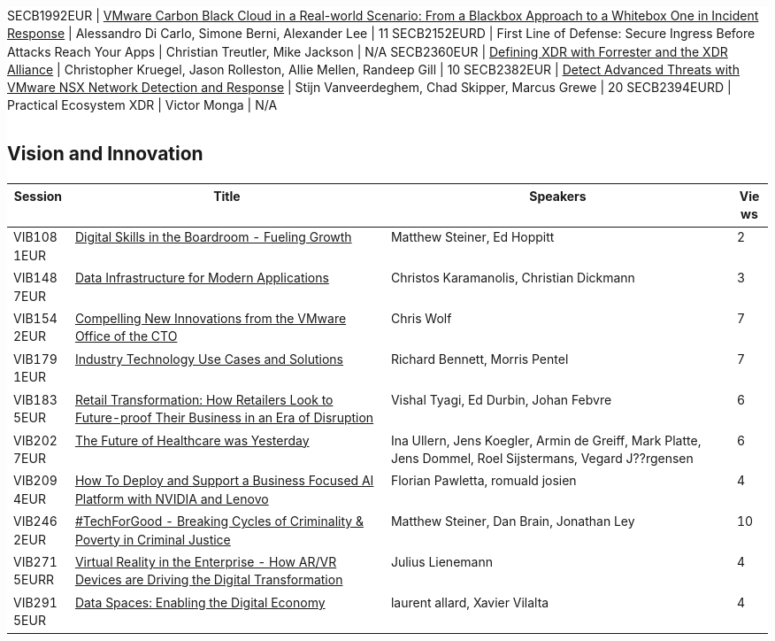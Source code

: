 SECB1992EUR | [VMware Carbon Black Cloud in a Real-world Scenario: From a Blackbox Approach to a Whitebox One in Incident Response](https://www.vmware.com/explore/video-library/video-landing.html?sessionid=1658301350737001bWY1&videoId=6315208928112) | Alessandro Di Carlo, Simone Berni, Alexander Lee | 11
SECB2152EURD | First Line of Defense: Secure Ingress Before Attacks Reach Your Apps | Christian Treutler, Mike Jackson | N/A
SECB2360EUR | [Defining XDR with Forrester and the XDR Alliance](https://www.vmware.com/explore/video-library/video-landing.html?sessionid=1655951656909001w7fZ&videoId=6315282910112) | Christopher Kruegel, Jason Rolleston, Allie Mellen, Randeep Gill | 10
SECB2382EUR | [Detect Advanced Threats with VMware NSX Network Detection and Response](https://www.vmware.com/explore/video-library/video-landing.html?sessionid=1655951657694001wI0c&videoId=6315370687112) | Stijn Vanveerdeghem, Chad Skipper, Marcus Grewe | 20
SECB2394EURD | Practical Ecosystem XDR | Victor Monga | N/A

## Vision and Innovation
Session | Title | Speakers | Views
---|---|---|---
VIB1081EUR | [Digital Skills in the Boardroom - Fueling Growth](https://www.vmware.com/explore/video-library/video-landing.html?sessionid=1655951623001001wKqg&videoId=6315206958112) | Matthew Steiner, Ed Hoppitt | 2
VIB1487EUR | [Data Infrastructure for Modern Applications](https://www.vmware.com/explore/video-library/video-landing.html?sessionid=1655951632036001wRwI&videoId=6315283633112) | Christos Karamanolis, Christian Dickmann | 3
VIB1542EUR | [Compelling New Innovations from the VMware Office of the CTO](https://www.vmware.com/explore/video-library/video-landing.html?sessionid=1655951633563001wpmb&videoId=6315207665112) | Chris Wolf | 7
VIB1791EUR | [Industry Technology Use Cases and Solutions ](https://www.vmware.com/explore/video-library/video-landing.html?sessionid=1655951640057001wv3a&videoId=6315371464112) | Richard Bennett, Morris Pentel | 7
VIB1835EUR | [Retail Transformation: How Retailers Look to Future-proof Their Business in an Era of Disruption](https://www.vmware.com/explore/video-library/video-landing.html?sessionid=1655951641123001wq74&videoId=6315283311112) | Vishal Tyagi, Ed Durbin, Johan Febvre | 6
VIB2027EUR | [The Future of Healthcare was Yesterday ](https://www.vmware.com/explore/video-library/video-landing.html?sessionid=1655951646026001wksg&videoId=6315283226112) | Ina Ullern, Jens Koegler, Armin de Greiff, Mark Platte, Jens Dommel, Roel Sijstermans, Vegard J??rgensen | 6
VIB2094EUR | [How To Deploy and Support a Business Focused AI Platform with NVIDIA and Lenovo](https://www.vmware.com/explore/video-library/video-landing.html?sessionid=1655951648276001whq9&videoId=6315372161112) | Florian Pawletta, romuald josien | 4
VIB2462EUR | [#TechForGood - Breaking Cycles of Criminality & Poverty in Criminal Justice](https://www.vmware.com/explore/video-library/video-landing.html?sessionid=1659340734047001zMc5&videoId=6315209027112) | Matthew Steiner, Dan Brain, Jonathan Ley | 10
VIB2715EURR | [Virtual Reality in the Enterprise - How AR/VR Devices are Driving the Digital Transformation](https://www.vmware.com/explore/video-library/video-landing.html?sessionid=16559345761450015OKe&videoId=6315208929112) | Julius Lienemann | 4
VIB2915EUR | [Data Spaces: Enabling the Digital Economy](https://www.vmware.com/explore/video-library/video-landing.html?sessionid=1656105975935001t2yW&videoId=6315282730112) | laurent allard, Xavier Vilalta | 4

